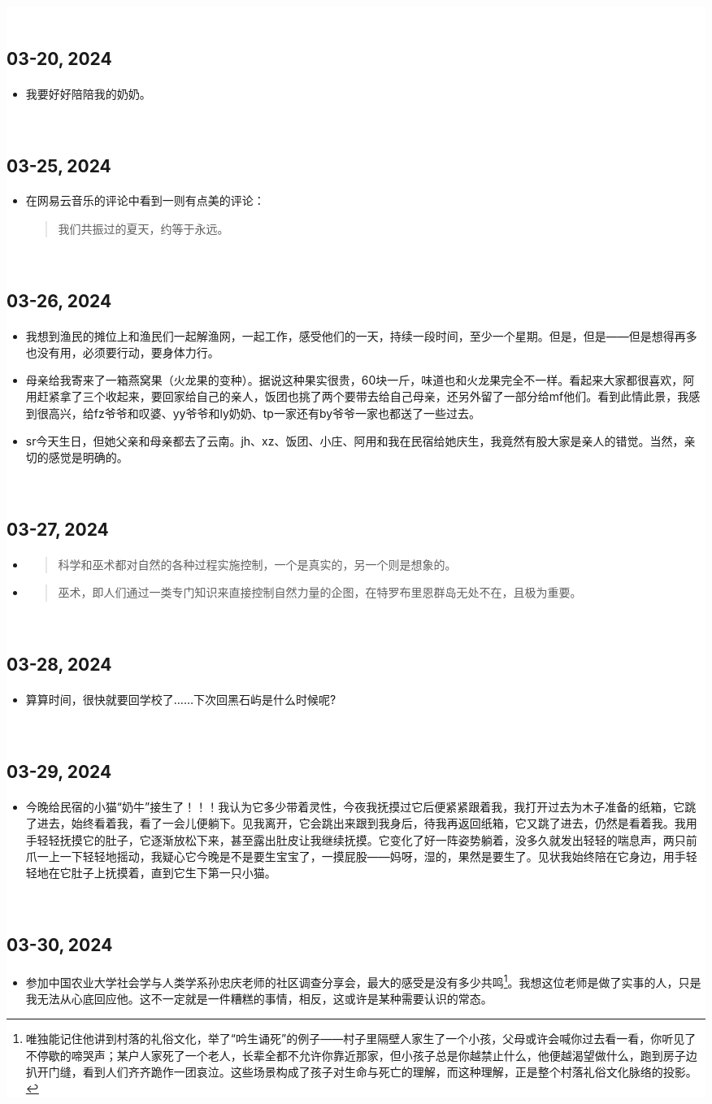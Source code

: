 <br>

## 03-20, 2024

- 我要好好陪陪我的奶奶。

<br>

## 03-25, 2024

- 在网易云音乐的评论中看到一则有点美的评论：

  > 我们共振过的夏天，约等于永远。

<br>

## 03-26, 2024

- 我想到渔民的摊位上和渔民们一起解渔网，一起工作，感受他们的一天，持续一段时间，至少一个星期。但是，但是——但是想得再多也没有用，必须要行动，要身体力行。

- 母亲给我寄来了一箱燕窝果（火龙果的变种）。据说这种果实很贵，60块一斤，味道也和火龙果完全不一样。看起来大家都很喜欢，阿用赶紧拿了三个收起来，要回家给自己的亲人，饭团也挑了两个要带去给自己母亲，还另外留了一部分给mf他们。看到此情此景，我感到很高兴，给fz爷爷和叹婆、yy爷爷和ly奶奶、tp一家还有by爷爷一家也都送了一些过去。

- sr今天生日，但她父亲和母亲都去了云南。jh、xz、饭团、小庄、阿用和我在民宿给她庆生，我竟然有股大家是亲人的错觉。当然，亲切的感觉是明确的。

<br>

## 03-27, 2024

- > 科学和巫术都对自然的各种过程实施控制，一个是真实的，另一个则是想象的。

- > 巫术，即人们通过一类专门知识来直接控制自然力量的企图，在特罗布里恩群岛无处不在，且极为重要。

<br>

## 03-28, 2024

- 算算时间，很快就要回学校了……下次回黑石屿是什么时候呢?

<br>

## 03-29, 2024

- 今晚给民宿的小猫“奶牛”接生了！！！我认为它多少带着灵性，今夜我抚摸过它后便紧紧跟着我，我打开过去为木子准备的纸箱，它跳了进去，始终看着我，看了一会儿便躺下。见我离开，它会跳出来跟到我身后，待我再返回纸箱，它又跳了进去，仍然是看着我。我用手轻轻抚摸它的肚子，它逐渐放松下来，甚至露出肚皮让我继续抚摸。它变化了好一阵姿势躺着，没多久就发出轻轻的喘息声，两只前爪一上一下轻轻地摇动，我疑心它今晚是不是要生宝宝了，一摸屁股——妈呀，湿的，果然是要生了。见状我始终陪在它身边，用手轻轻地在它肚子上抚摸着，直到它生下第一只小猫。

<br>

## 03-30, 2024

- 参加中国农业大学社会学与人类学系孙忠庆老师的社区调查分享会，最大的感受是没有多少共鸣[^1]。我想这位老师是做了实事的人，只是我无法从心底回应他。这不一定就是一件糟糕的事情，相反，这或许是某种需要认识的常态。

  [^1]: 唯独能记住他讲到村落的礼俗文化，举了“吟生诵死”的例子——村子里隔壁人家生了一个小孩，父母或许会喊你过去看一看，你听见了不停歇的啼哭声；某户人家死了一个老人，长辈全都不允许你靠近那家，但小孩子总是你越禁止什么，他便越渴望做什么，跑到房子边扒开门缝，看到人们齐齐跪作一团哀泣。这些场景构成了孩子对生命与死亡的理解，而这种理解，正是整个村落礼俗文化脉络的投影。


  [^2]: 这个看法不一定正确，但给我理解自己的生活提供了一个极具参考性的支点。
  [^3]: 对我来说，更多是关于面临自己应当负责的事物，例如自己的身体状况、自己的生活规律、自己的任务、自己的学习、自己的情绪和自己的困难等等。总而言之，可以概括为对与自己相关的一切负责——耐心地、认真地、一丝不苟地面对它们。